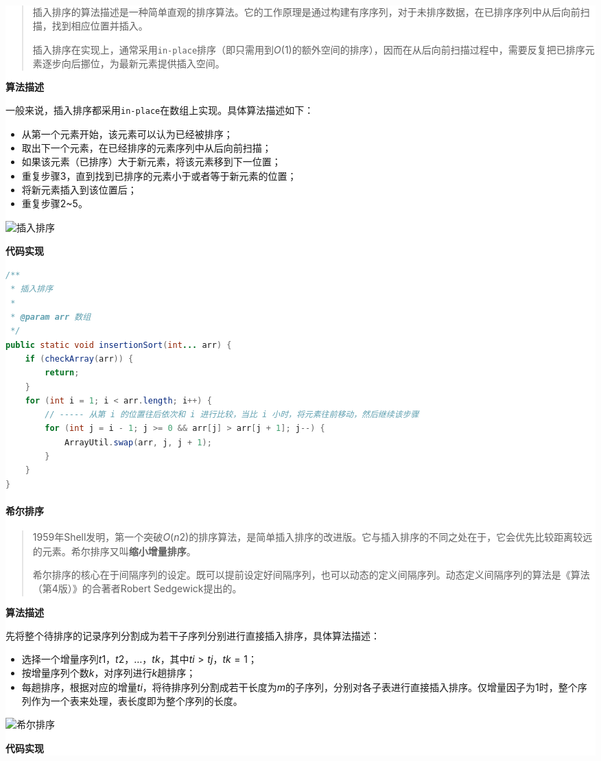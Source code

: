 >   插入排序的算法描述是一种简单直观的排序算法。它的工作原理是通过构建有序序列，对于未排序数据，在已排序序列中从后向前扫描，找到相应位置并插入。
>
>   插入排序在实现上，通常采用`in-place`排序（即只需用到$O(1)$的额外空间的排序），因而在从后向前扫描过程中，需要反复把已排序元素逐步向后挪位，为最新元素提供插入空间。

__算法描述__

一般来说，插入排序都采用`in-place`在数组上实现。具体算法描述如下：

-   从第一个元素开始，该元素可以认为已经被排序；
-   取出下一个元素，在已经排序的元素序列中从后向前扫描；
-   如果该元素（已排序）大于新元素，将该元素移到下一位置；
-   重复步骤3，直到找到已排序的元素小于或者等于新元素的位置；
-   将新元素插入到该位置后；
-   重复步骤2~5。

![插入排序](https://typroa12138.oss-cn-hangzhou.aliyuncs.com/image/2021/01/2021012017295959.gif)

__代码实现__

```java
/**
 * 插入排序
 *
 * @param arr 数组
 */
public static void insertionSort(int... arr) {
    if (checkArray(arr)) {
        return;
    }
    for (int i = 1; i < arr.length; i++) {
        // ----- 从第 i 的位置往后依次和 i 进行比较，当比 i 小时，将元素往前移动，然后继续该步骤
        for (int j = i - 1; j >= 0 && arr[j] > arr[j + 1]; j--) {
            ArrayUtil.swap(arr, j, j + 1);
        }
    }
}
```



#### 希尔排序

>   1959年Shell发明，第一个突破$O(n2)$的排序算法，是简单插入排序的改进版。它与插入排序的不同之处在于，它会优先比较距离较远的元素。希尔排序又叫**缩小增量排序**。
>
>   希尔排序的核心在于间隔序列的设定。既可以提前设定好间隔序列，也可以动态的定义间隔序列。动态定义间隔序列的算法是《算法（第4版）》的合著者Robert Sedgewick提出的。　

__算法描述__

先将整个待排序的记录序列分割成为若干子序列分别进行直接插入排序，具体算法描述：

-   选择一个增量序列$t1，t2，…，tk$，其中$ti>tj，tk=1$；
-   按增量序列个数$k$，对序列进行$k$趟排序；
-   每趟排序，根据对应的增量$ti$，将待排序列分割成若干长度为$m$的子序列，分别对各子表进行直接插入排序。仅增量因子为$1$时，整个序列作为一个表来处理，表长度即为整个序列的长度。

![希尔排序](https://typroa12138.oss-cn-hangzhou.aliyuncs.com/image/2021/01/2021012017314242.gif)

__代码实现__
